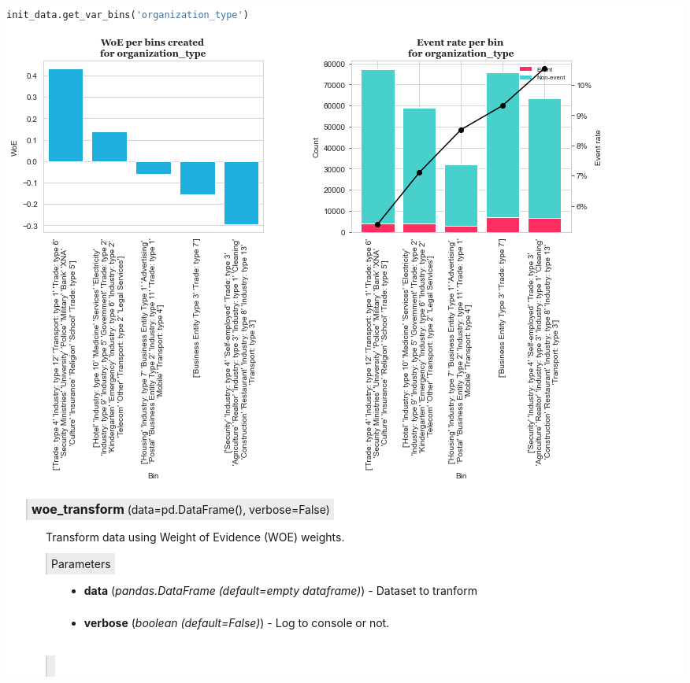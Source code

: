 


```python
init_data.get_var_bins('organization_type')
```


    
![png](output_40_0.png)
    



<div style="margin-left:25px;">
    <p style="">
        <span style="background-color:#ECECEC; border-left: 2.5px solid #D4D4D4; padding: 5px">
            <span style="font-size: 16px; font-weight:bold"><b>woe_transform</b></span> (data=pd.DataFrame(), verbose=False)
        </span>
    </p>
    <p style="margin-left:25px">
        Transform data using Weight of Evidence (WOE) weights.
    </p>
    <p >
        <span style="margin-left:25px; background-color:#ECECEC; border-left: 2.5px solid #D4D4D4; padding: 5px">
            Parameters
        </span>
    </p>
    <p style="margin-left:25px">
        <ul style="margin-left:50px">
            <li><b>data</b> (<i>pandas.DataFrame (default=empty dataframe)</i>) - Dataset to tranform</li> <br>
            <li><b>verbose</b> (<i>boolean (default=False)</i>) - Log to console or not.</li> <br>
        </ul>
    </p>
    <p >
        <span style="margin-left:25px; background-color:#ECECEC; border-left: 2.5px solid #D4D4D4; padding: 5px">